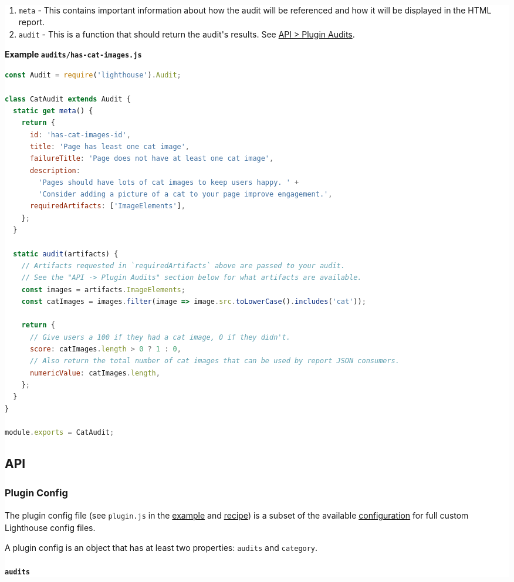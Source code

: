 1. `meta` - This contains important information about how the audit will be referenced and how it will be displayed in the HTML report.
2. `audit` - This is a function that should return the audit's results. See [API > Plugin Audits](#plugin-audits).

**Example `audits/has-cat-images.js`**

```js
const Audit = require('lighthouse').Audit;

class CatAudit extends Audit {
  static get meta() {
    return {
      id: 'has-cat-images-id',
      title: 'Page has least one cat image',
      failureTitle: 'Page does not have at least one cat image',
      description:
        'Pages should have lots of cat images to keep users happy. ' +
        'Consider adding a picture of a cat to your page improve engagement.',
      requiredArtifacts: ['ImageElements'],
    };
  }

  static audit(artifacts) {
    // Artifacts requested in `requiredArtifacts` above are passed to your audit.
    // See the "API -> Plugin Audits" section below for what artifacts are available.
    const images = artifacts.ImageElements;
    const catImages = images.filter(image => image.src.toLowerCase().includes('cat'));

    return {
      // Give users a 100 if they had a cat image, 0 if they didn't.
      score: catImages.length > 0 ? 1 : 0,
      // Also return the total number of cat images that can be used by report JSON consumers.
      numericValue: catImages.length,
    };
  }
}

module.exports = CatAudit;
```

## API

### Plugin Config

The plugin config file (see `plugin.js` in the [example](#pluginjs) and [recipe](./recipes/lighthouse-plugin-example/plugin.js)) is a subset of the available [configuration](./configuration.md) for full custom Lighthouse config files.

A plugin config is an object that has at least two properties: `audits` and `category`.

#### `audits`

